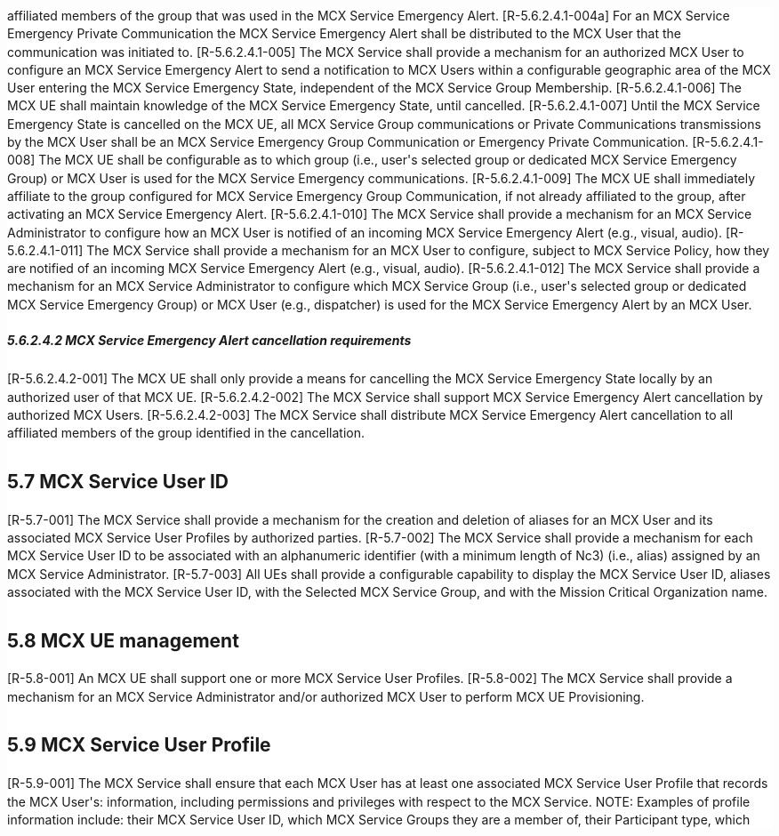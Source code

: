 affiliated members of the group that was used in the MCX Service Emergency
Alert.
[R-5.6.2.4.1-004a] For an MCX Service Emergency Private Communication the MCX
Service Emergency Alert shall be distributed to the MCX User that the
communication was initiated to.
[R-5.6.2.4.1-005] The MCX Service shall provide a mechanism for an authorized
MCX User to configure an MCX Service Emergency Alert to send a notification to
MCX Users within a configurable geographic area of the MCX User entering the
MCX Service Emergency State, independent of the MCX Service Group Membership.
[R-5.6.2.4.1-006] The MCX UE shall maintain knowledge of the MCX Service
Emergency State, until cancelled.
[R-5.6.2.4.1-007] Until the MCX Service Emergency State is cancelled on the
MCX UE, all MCX Service Group communications or Private Communications
transmissions by the MCX User shall be an MCX Service Emergency Group
Communication or Emergency Private Communication.
[R-5.6.2.4.1-008] The MCX UE shall be configurable as to which group (i.e.,
user\'s selected group or dedicated MCX Service Emergency Group) or MCX User
is used for the MCX Service Emergency communications.
[R-5.6.2.4.1-009] The MCX UE shall immediately affiliate to the group
configured for MCX Service Emergency Group Communication, if not already
affiliated to the group, after activating an MCX Service Emergency Alert.
[R-5.6.2.4.1-010] The MCX Service shall provide a mechanism for an MCX Service
Administrator to configure how an MCX User is notified of an incoming MCX
Service Emergency Alert (e.g., visual, audio).
[R-5.6.2.4.1-011] The MCX Service shall provide a mechanism for an MCX User to
configure, subject to MCX Service Policy, how they are notified of an incoming
MCX Service Emergency Alert (e.g., visual, audio).
[R-5.6.2.4.1-012] The MCX Service shall provide a mechanism for an MCX Service
Administrator to configure which MCX Service Group (i.e., user\'s selected
group or dedicated MCX Service Emergency Group) or MCX User (e.g., dispatcher)
is used for the MCX Service Emergency Alert by an MCX User.
##### 5.6.2.4.2 MCX Service Emergency Alert cancellation requirements
[R-5.6.2.4.2-001] The MCX UE shall only provide a means for cancelling the MCX
Service Emergency State locally by an authorized user of that MCX UE.
[R-5.6.2.4.2-002] The MCX Service shall support MCX Service Emergency Alert
cancellation by authorized MCX Users.
[R-5.6.2.4.2-003] The MCX Service shall distribute MCX Service Emergency Alert
cancellation to all affiliated members of the group identified in the
cancellation.
## 5.7 MCX Service User ID
[R-5.7-001] The MCX Service shall provide a mechanism for the creation and
deletion of aliases for an MCX User and its associated MCX Service User
Profiles by authorized parties.
[R-5.7-002] The MCX Service shall provide a mechanism for each MCX Service
User ID to be associated with an alphanumeric identifier (with a minimum
length of Nc3) (i.e., alias) assigned by an MCX Service Administrator.
[R-5.7-003] All UEs shall provide a configurable capability to display the MCX
Service User ID, aliases associated with the MCX Service User ID, with the
Selected MCX Service Group, and with the Mission Critical Organization name.
## 5.8 MCX UE management
[R-5.8-001] An MCX UE shall support one or more MCX Service User Profiles.
[R-5.8-002] The MCX Service shall provide a mechanism for an MCX Service
Administrator and/or authorized MCX User to perform MCX UE Provisioning.
## 5.9 MCX Service User Profile
[R-5.9-001] The MCX Service shall ensure that each MCX User has at least one
associated MCX Service User Profile that records the MCX User\'s: information,
including permissions and privileges with respect to the MCX Service.
NOTE: Examples of profile information include: their MCX Service User ID,
which MCX Service Groups they are a member of, their Participant type, which